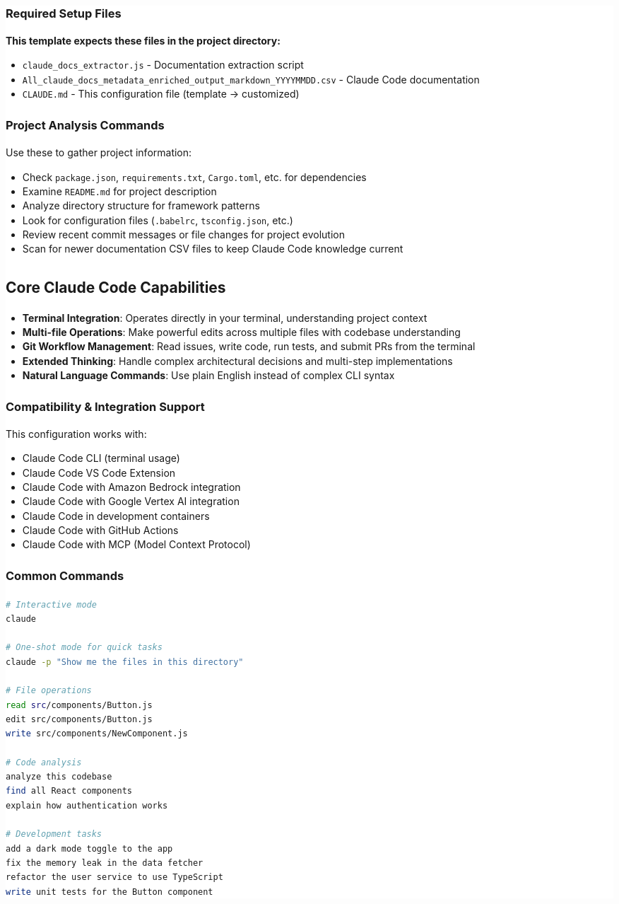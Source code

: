 ### Required Setup Files
**This template expects these files in the project directory:**
- `claude_docs_extractor.js` - Documentation extraction script
- `All_claude_docs_metadata_enriched_output_markdown_YYYYMMDD.csv` - Claude Code documentation
- `CLAUDE.md` - This configuration file (template → customized)

### Project Analysis Commands
Use these to gather project information:
- Check `package.json`, `requirements.txt`, `Cargo.toml`, etc. for dependencies
- Examine `README.md` for project description
- Analyze directory structure for framework patterns
- Look for configuration files (`.babelrc`, `tsconfig.json`, etc.)
- Review recent commit messages or file changes for project evolution
- Scan for newer documentation CSV files to keep Claude Code knowledge current

## Core Claude Code Capabilities
- **Terminal Integration**: Operates directly in your terminal, understanding project context
- **Multi-file Operations**: Make powerful edits across multiple files with codebase understanding  
- **Git Workflow Management**: Read issues, write code, run tests, and submit PRs from the terminal
- **Extended Thinking**: Handle complex architectural decisions and multi-step implementations
- **Natural Language Commands**: Use plain English instead of complex CLI syntax

### Compatibility & Integration Support
This configuration works with:
- Claude Code CLI (terminal usage)
- Claude Code VS Code Extension
- Claude Code with Amazon Bedrock integration
- Claude Code with Google Vertex AI integration
- Claude Code in development containers
- Claude Code with GitHub Actions
- Claude Code with MCP (Model Context Protocol)

### Common Commands
```bash
# Interactive mode
claude

# One-shot mode for quick tasks
claude -p "Show me the files in this directory"

# File operations
read src/components/Button.js
edit src/components/Button.js
write src/components/NewComponent.js

# Code analysis
analyze this codebase
find all React components
explain how authentication works

# Development tasks
add a dark mode toggle to the app
fix the memory leak in the data fetcher
refactor the user service to use TypeScript
write unit tests for the Button component
```
